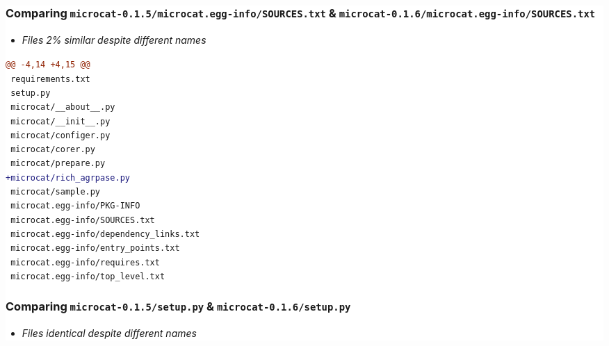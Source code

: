 ### Comparing `microcat-0.1.5/microcat.egg-info/SOURCES.txt` & `microcat-0.1.6/microcat.egg-info/SOURCES.txt`

 * *Files 2% similar despite different names*

```diff
@@ -4,14 +4,15 @@
 requirements.txt
 setup.py
 microcat/__about__.py
 microcat/__init__.py
 microcat/configer.py
 microcat/corer.py
 microcat/prepare.py
+microcat/rich_agrpase.py
 microcat/sample.py
 microcat.egg-info/PKG-INFO
 microcat.egg-info/SOURCES.txt
 microcat.egg-info/dependency_links.txt
 microcat.egg-info/entry_points.txt
 microcat.egg-info/requires.txt
 microcat.egg-info/top_level.txt
```

### Comparing `microcat-0.1.5/setup.py` & `microcat-0.1.6/setup.py`

 * *Files identical despite different names*

